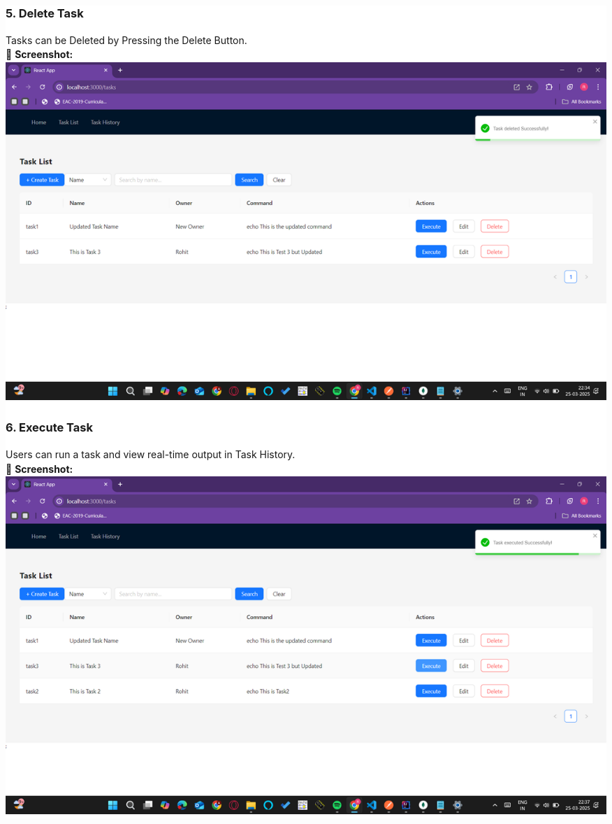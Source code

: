 ### 5. Delete Task

Tasks can be Deleted by Pressing the Delete Button.  
📸 **Screenshot:**  
![Delete Task](https://github.com/rohitsnair7272/kaiburr-assignment-rohit-task3/blob/master/Screenshots/DeleteTask.png?raw=true)

### 6. Execute Task

Users can run a task and view real-time output in Task History.  
📸 **Screenshot:**  
![Execute Task](https://github.com/rohitsnair7272/kaiburr-assignment-rohit-task3/blob/master/Screenshots/ExecuteTask.png?raw=true)

